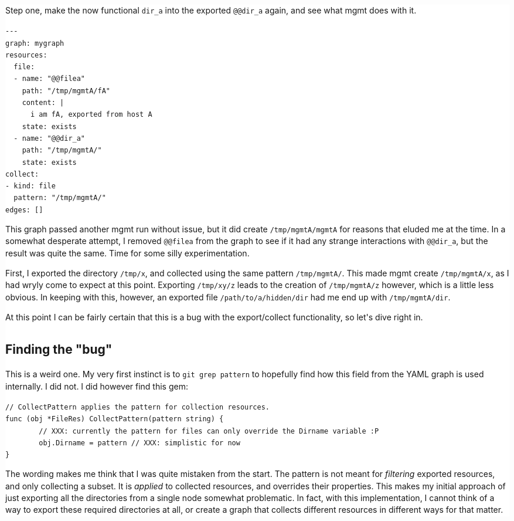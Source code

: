 Step one, make the now functional `dir_a` into the exported `@@dir_a` again,
and see what mgmt does with it.

```
---
graph: mygraph
resources:
  file:
  - name: "@@filea"
    path: "/tmp/mgmtA/fA"
    content: |
      i am fA, exported from host A
    state: exists
  - name: "@@dir_a"
    path: "/tmp/mgmtA/"
    state: exists
collect:
- kind: file
  pattern: "/tmp/mgmtA/"
edges: []
```

This graph passed another mgmt run without issue, but it did create
`/tmp/mgmtA/mgmtA` for reasons that eluded me at the time. In a somewhat
desperate attempt, I removed `@@filea` from the graph to see if it had any
strange interactions with `@@dir_a`, but the result was quite the same. Time
for some silly experimentation.

First, I exported the directory `/tmp/x`, and collected using the same pattern
`/tmp/mgmtA/`. This made mgmt create `/tmp/mgmtA/x`, as I had wryly come to
expect at this point. Exporting `/tmp/xy/z` leads to the creation of
`/tmp/mgmtA/z` however, which is a little less obvious. In keeping with this,
however, an exported file `/path/to/a/hidden/dir` had me end up with
`/tmp/mgmtA/dir`.

At this point I can be fairly certain that this is a bug with the export/collect
functionality, so let's dive right in.

## Finding the "bug"

This is a weird one. My very first instinct is to `git grep pattern` to
hopefully find how this field from the YAML graph is used internally.
I did not. I did however find this gem:

```
// CollectPattern applies the pattern for collection resources.
func (obj *FileRes) CollectPattern(pattern string) {
        // XXX: currently the pattern for files can only override the Dirname variable :P
        obj.Dirname = pattern // XXX: simplistic for now
}
```

The wording makes me think that I was quite mistaken from the start. The pattern
is not meant for *filtering* exported resources, and only collecting a subset.
It is *applied* to collected resources, and overrides their properties.
This makes my initial approach of just exporting all the directories from a
single node somewhat problematic. In fact, with this implementation, I cannot
think of a way to export these required directories at all, or create a graph
that collects different resources in different ways for that matter.

